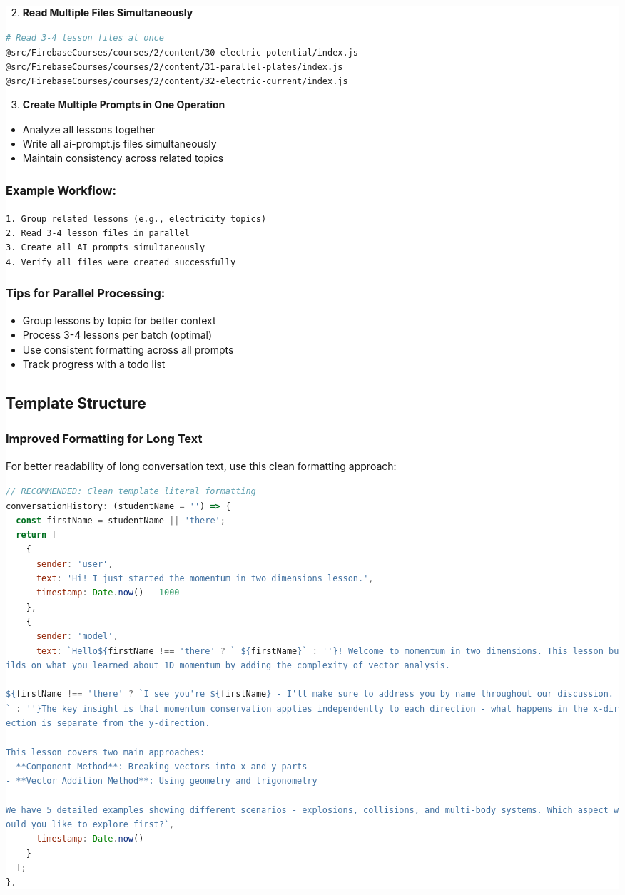 2. **Read Multiple Files Simultaneously**
```bash
# Read 3-4 lesson files at once
@src/FirebaseCourses/courses/2/content/30-electric-potential/index.js
@src/FirebaseCourses/courses/2/content/31-parallel-plates/index.js
@src/FirebaseCourses/courses/2/content/32-electric-current/index.js
```

3. **Create Multiple Prompts in One Operation**
- Analyze all lessons together
- Write all ai-prompt.js files simultaneously
- Maintain consistency across related topics

### Example Workflow:
```
1. Group related lessons (e.g., electricity topics)
2. Read 3-4 lesson files in parallel
3. Create all AI prompts simultaneously
4. Verify all files were created successfully
```

### Tips for Parallel Processing:
- Group lessons by topic for better context
- Process 3-4 lessons per batch (optimal)
- Use consistent formatting across all prompts
- Track progress with a todo list

## Template Structure

### Improved Formatting for Long Text

For better readability of long conversation text, use this clean formatting approach:

```javascript
// RECOMMENDED: Clean template literal formatting
conversationHistory: (studentName = '') => {
  const firstName = studentName || 'there';
  return [
    {
      sender: 'user',
      text: 'Hi! I just started the momentum in two dimensions lesson.',
      timestamp: Date.now() - 1000
    },
    {
      sender: 'model',
      text: `Hello${firstName !== 'there' ? ` ${firstName}` : ''}! Welcome to momentum in two dimensions. This lesson builds on what you learned about 1D momentum by adding the complexity of vector analysis.

${firstName !== 'there' ? `I see you're ${firstName} - I'll make sure to address you by name throughout our discussion. ` : ''}The key insight is that momentum conservation applies independently to each direction - what happens in the x-direction is separate from the y-direction.

This lesson covers two main approaches:
- **Component Method**: Breaking vectors into x and y parts
- **Vector Addition Method**: Using geometry and trigonometry

We have 5 detailed examples showing different scenarios - explosions, collisions, and multi-body systems. Which aspect would you like to explore first?`,
      timestamp: Date.now()
    }
  ];
},
```
